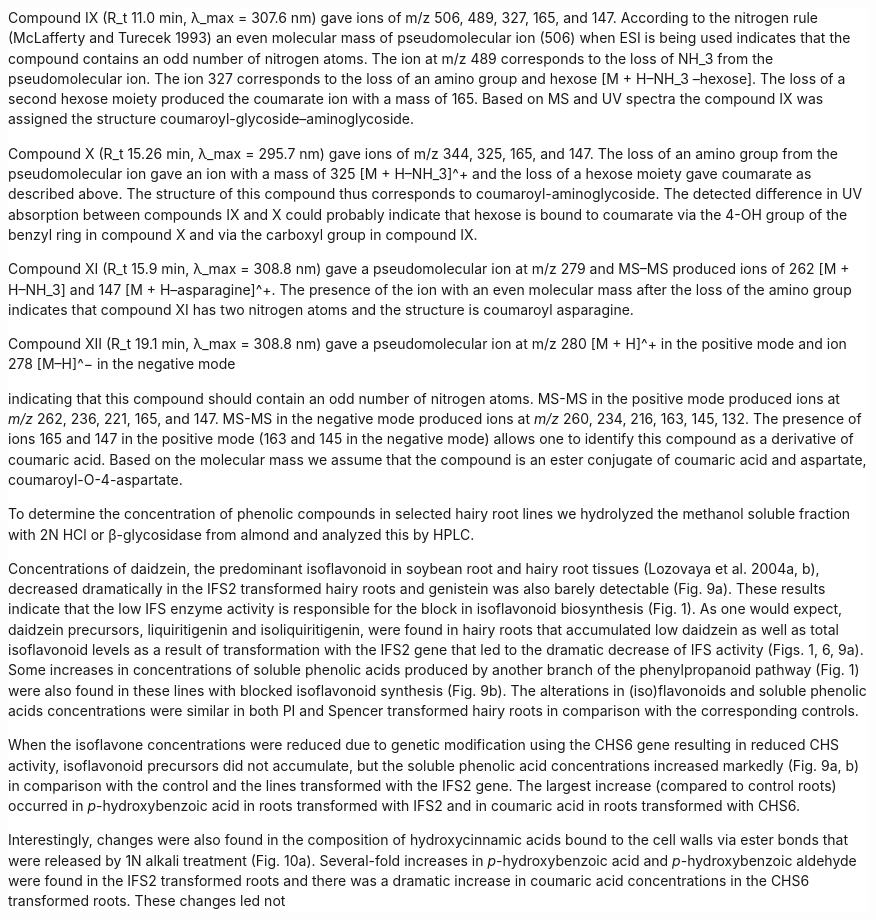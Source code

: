 Compound IX (R_t 11.0 min, λ_max = 307.6 nm) gave ions of m/z 506, 489, 327, 165, and 147. According to the nitrogen rule (McLafferty and Turecek 1993) an even molecular mass of pseudomolecular ion (506) when ESI is being used indicates that the compound contains an odd number of nitrogen atoms. The ion at m/z 489 corresponds to the loss of NH_3 from the pseudomolecular ion. The ion 327 corresponds to the loss of an amino group and hexose [M + H–NH_3 –hexose]. The loss of a second hexose moiety produced the coumarate ion with a mass of 165. Based on MS and UV spectra the compound IX was assigned the structure coumaroyl-glycoside–aminoglycoside.

Compound X (R_t 15.26 min, λ_max = 295.7 nm) gave ions of m/z 344, 325, 165, and 147. The loss of an amino group from the pseudomolecular ion gave an ion with a mass of 325 [M + H–NH_3]^+ and the loss of a hexose moiety gave coumarate as described above. The structure of this compound thus corresponds to coumaroyl-aminoglycoside. The detected difference in UV absorption between compounds IX and X could probably indicate that hexose is bound to coumarate via the 4-OH group of the benzyl ring in compound X and via the carboxyl group in compound IX.

Compound XI (R_t 15.9 min, λ_max = 308.8 nm) gave a pseudomolecular ion at m/z 279 and MS–MS produced ions of 262 [M + H–NH_3] and 147 [M + H–asparagine]^+. The presence of the ion with an even molecular mass after the loss of the amino group indicates that compound XI has two nitrogen atoms and the structure is coumaroyl asparagine.

Compound XII (R_t 19.1 min, λ_max = 308.8 nm) gave a pseudomolecular ion at m/z 280 [M + H]^+ in the positive mode and ion 278 [M–H]^− in the negative mode

indicating that this compound should contain an odd number of nitrogen atoms. MS-MS in the positive mode produced ions at *m/z* 262, 236, 221, 165, and 147. MS-MS in the negative mode produced ions at *m/z* 260, 234, 216, 163, 145, 132. The presence of ions 165 and 147 in the positive mode (163 and 145 in the negative mode) allows one to identify this compound as a derivative of coumaric acid. Based on the molecular mass we assume that the compound is an ester conjugate of coumaric acid and aspartate, coumaroyl-O-4-aspartate.

To determine the concentration of phenolic compounds in selected hairy root lines we hydrolyzed the methanol soluble fraction with 2N HCl or β-glycosidase from almond and analyzed this by HPLC.

Concentrations of daidzein, the predominant isoflavonoid in soybean root and hairy root tissues (Lozovaya et al. 2004a, b), decreased dramatically in the IFS2 transformed hairy roots and genistein was also barely detectable (Fig. 9a). These results indicate that the low IFS enzyme activity is responsible for the block in isoflavonoid biosynthesis (Fig. 1). As one would expect, daidzein precursors, liquiritigenin and isoliquiritigenin, were found in hairy roots that accumulated low daidzein as well as total isoflavonoid levels as a result of transformation with the IFS2 gene that led to the dramatic decrease of IFS activity (Figs. 1, 6, 9a). Some increases in concentrations of soluble phenolic acids produced by another branch of the phenylpropanoid pathway (Fig. 1) were also found in these lines with blocked isoflavonoid synthesis (Fig. 9b). The alterations in (iso)flavonoids and soluble phenolic acids concentrations were similar in both PI and Spencer transformed hairy roots in comparison with the corresponding controls.

When the isoflavone concentrations were reduced due to genetic modification using the CHS6 gene resulting in reduced CHS activity, isoflavonoid precursors did not accumulate, but the soluble phenolic acid concentrations increased markedly (Fig. 9a, b) in comparison with the control and the lines transformed with the IFS2 gene. The largest increase (compared to control roots) occurred in *p*-hydroxybenzoic acid in roots transformed with IFS2 and in coumaric acid in roots transformed with CHS6.

Interestingly, changes were also found in the composition of hydroxycinnamic acids bound to the cell walls via ester bonds that were released by 1N alkali treatment (Fig. 10a). Several-fold increases in *p*-hydroxybenzoic acid and *p*-hydroxybenzoic aldehyde were found in the IFS2 transformed roots and there was a dramatic increase in coumaric acid concentrations in the CHS6 transformed roots. These changes led not

